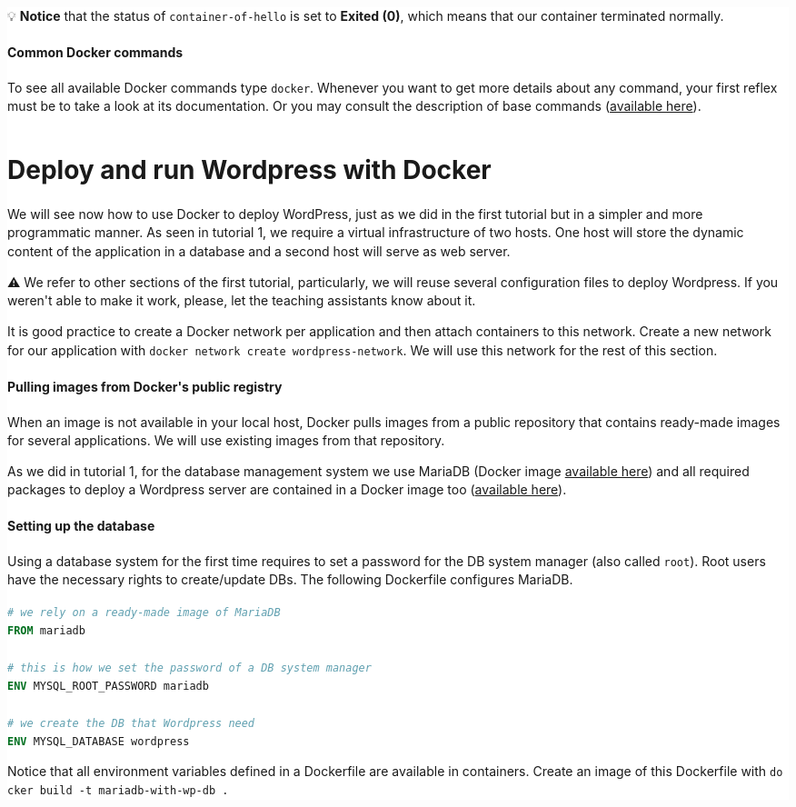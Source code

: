 :bulb: **Notice** that the status of `container-of-hello` is set to **Exited (0)**, which means that our container terminated normally.

#### Common Docker commands
To see all available Docker commands type `docker`.
Whenever you want to get more details about any command, your first reflex must be to take a look at its documentation.
Or you may consult the description of base commands ([available  here](https://docs.docker.com/engine/reference/commandline/docker/)).

# Deploy and run Wordpress with Docker
We will see now how to use Docker to deploy WordPress, just as we did in the first tutorial but in a simpler and more programmatic manner.
As seen in tutorial 1, we require a virtual infrastructure of two hosts.
One host will store the dynamic content of the application in a database and a second host will serve as web server.

:warning: We refer to other sections of the first tutorial, particularly, we will reuse several configuration files to deploy Wordpress.
If you weren't able to make it work, please, let the teaching assistants know about it.

It is good practice to create a Docker network per application and then attach containers to this network.
Create a new network for our application with `docker network create wordpress-network`.
We will use this network for the rest of this section.

#### Pulling images from Docker's public registry
When an image is not available in your local host, Docker pulls images from a public repository that contains ready-made images for several applications.
We will use existing images from that repository.

As we did in tutorial 1, for the database management system we use MariaDB (Docker image [available here](https://hub.docker.com/_/mariadb/)) and all required packages to deploy a Wordpress server are contained in a Docker image too ([available here](https://hub.docker.com/_/wordpress/)).

#### Setting up the database
Using a database system for the first time requires to set a password for the DB system manager (also called `root`).
Root users have the necessary rights to create/update DBs.
The following Dockerfile configures MariaDB.

``` Dockerfile
# we rely on a ready-made image of MariaDB
FROM mariadb

# this is how we set the password of a DB system manager
ENV MYSQL_ROOT_PASSWORD mariadb

# we create the DB that Wordpress need
ENV MYSQL_DATABASE wordpress
```

Notice that all environment variables defined in a Dockerfile are available in containers.
Create an image of this Dockerfile with `docker build -t mariadb-with-wp-db .`
